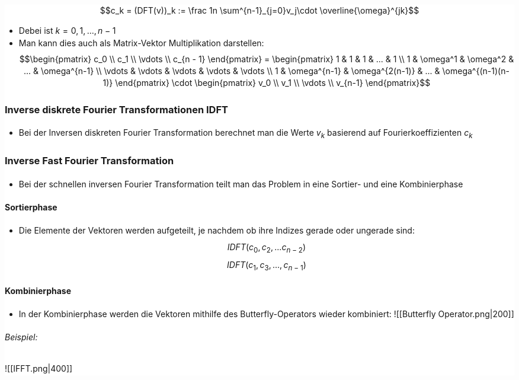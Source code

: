 $$c_k = (DFT(v))_k := \frac 1n \sum^{n-1}_{j=0}v_j\cdot \overline{\omega}^{jk}$$
- Debei ist $k = 0, 1, ..., n-1$
- Man kann dies auch als Matrix-Vektor Multiplikation darstellen: 
$$\begin{pmatrix}
c_0 \\
c_1 \\
\vdots \\
c_{n - 1}
\end{pmatrix} = \begin{pmatrix}
1 & 1 & 1 & ... & 1 \\
1 & \omega^1 & \omega^2 & ... & \omega^{n-1} \\
\vdots & \vdots & \vdots & \vdots & \vdots \\
1 & \omega^{n-1} & \omega^{2(n-1)} & ... & \omega^{(n-1)(n-1)}
\end{pmatrix} \cdot \begin{pmatrix}
v_0 \\
v_1 \\
\vdots \\
v_{n-1}
\end{pmatrix}$$
### Inverse diskrete Fourier Transformationen IDFT
- Bei der Inversen diskreten Fourier Transformation berechnet man die Werte $v_k$ basierend auf Fourierkoeffizienten $c_k$
### Inverse Fast Fourier Transformation
- Bei der schnellen inversen Fourier Transformation teilt man das Problem in eine Sortier- und eine Kombinierphase
#### Sortierphase
- Die Elemente der Vektoren werden aufgeteilt, je nachdem ob ihre Indizes gerade oder ungerade sind:
$$IDFT(c_0,c_2,...c_{n-2})$$
$$IDFT(c_1,c_3,...,c_{n-1})$$
#### Kombinierphase
- In der Kombinierphase werden die Vektoren mithilfe des Butterfly-Operators wieder kombiniert:
![[Butterfly Operator.png|200]]
###### Beispiel:
![[IFFT.png|400]]